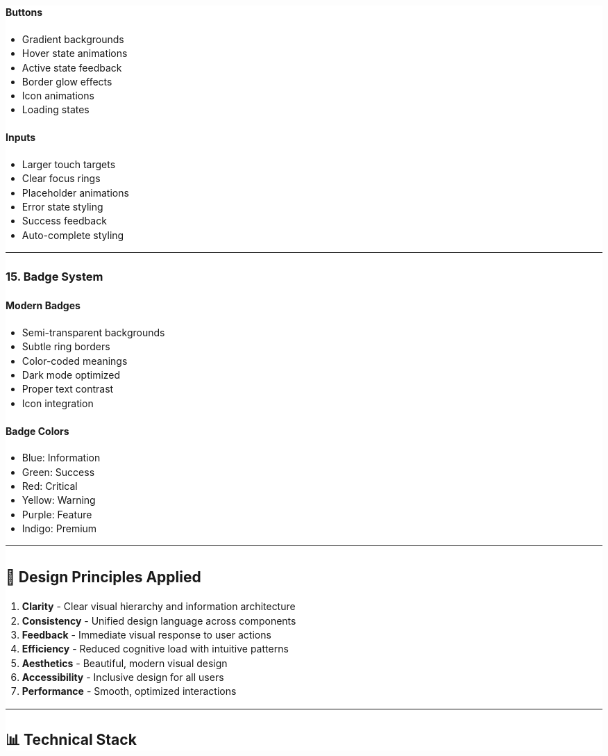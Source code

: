 #### **Buttons**
- Gradient backgrounds
- Hover state animations
- Active state feedback
- Border glow effects
- Icon animations
- Loading states

#### **Inputs**
- Larger touch targets
- Clear focus rings
- Placeholder animations
- Error state styling
- Success feedback
- Auto-complete styling

---

### **15. Badge System**

#### **Modern Badges**
- Semi-transparent backgrounds
- Subtle ring borders
- Color-coded meanings
- Dark mode optimized
- Proper text contrast
- Icon integration

#### **Badge Colors**
- Blue: Information
- Green: Success
- Red: Critical
- Yellow: Warning
- Purple: Feature
- Indigo: Premium

---

## 🎯 Design Principles Applied

1. **Clarity** - Clear visual hierarchy and information architecture
2. **Consistency** - Unified design language across components
3. **Feedback** - Immediate visual response to user actions
4. **Efficiency** - Reduced cognitive load with intuitive patterns
5. **Aesthetics** - Beautiful, modern visual design
6. **Accessibility** - Inclusive design for all users
7. **Performance** - Smooth, optimized interactions

---

## 📊 Technical Stack
